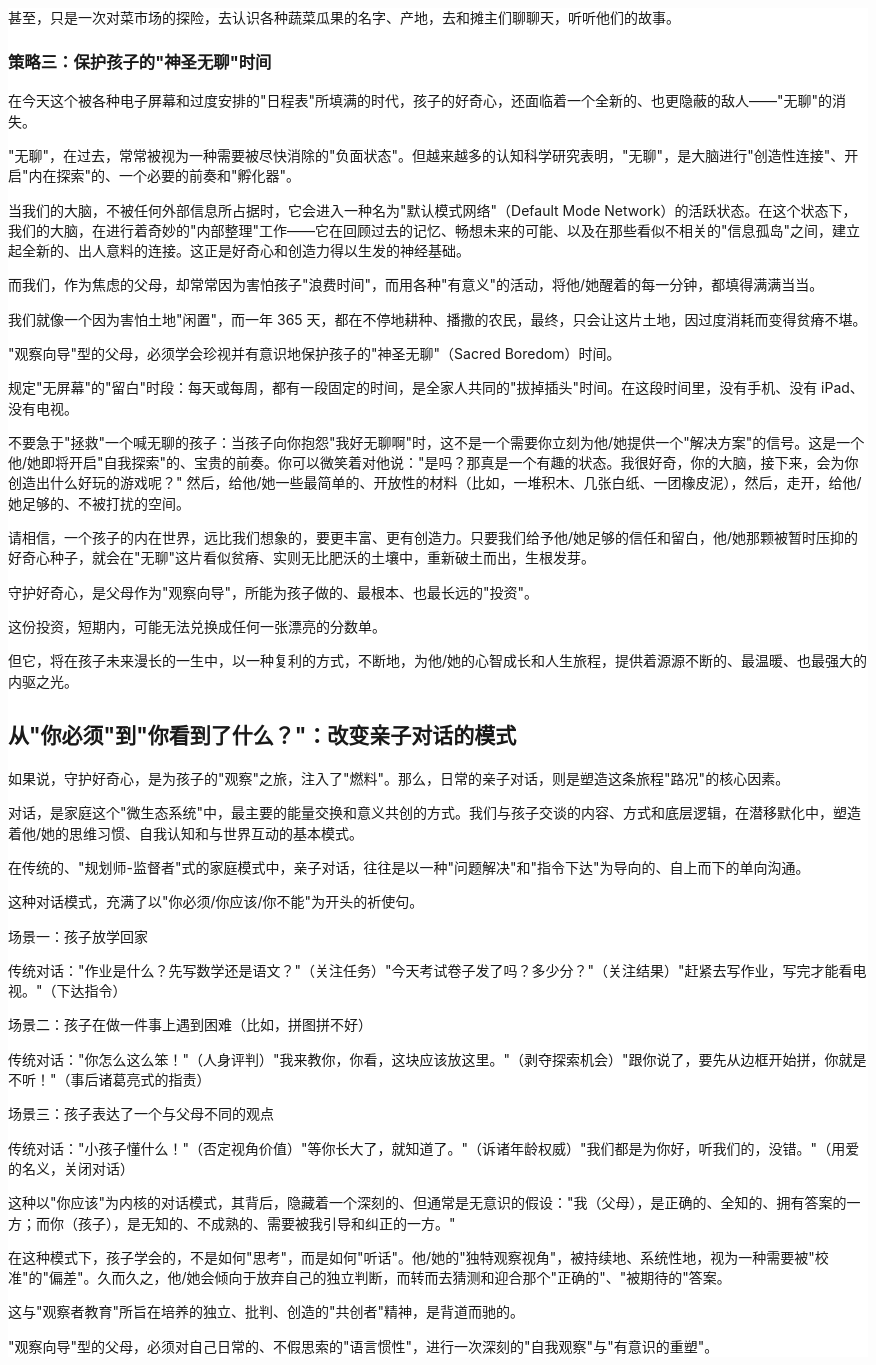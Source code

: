 甚至，只是一次对菜市场的探险，去认识各种蔬菜瓜果的名字、产地，去和摊主们聊聊天，听听他们的故事。

### 策略三：保护孩子的"神圣无聊"时间

在今天这个被各种电子屏幕和过度安排的"日程表"所填满的时代，孩子的好奇心，还面临着一个全新的、也更隐蔽的敌人——"无聊"的消失。

"无聊"，在过去，常常被视为一种需要被尽快消除的"负面状态"。但越来越多的认知科学研究表明，"无聊"，是大脑进行"创造性连接"、开启"内在探索"的、一个必要的前奏和"孵化器"。

当我们的大脑，不被任何外部信息所占据时，它会进入一种名为"默认模式网络"（Default Mode Network）的活跃状态。在这个状态下，我们的大脑，在进行着奇妙的"内部整理"工作——它在回顾过去的记忆、畅想未来的可能、以及在那些看似不相关的"信息孤岛"之间，建立起全新的、出人意料的连接。这正是好奇心和创造力得以生发的神经基础。

而我们，作为焦虑的父母，却常常因为害怕孩子"浪费时间"，而用各种"有意义"的活动，将他/她醒着的每一分钟，都填得满满当当。

我们就像一个因为害怕土地"闲置"，而一年 365 天，都在不停地耕种、播撒的农民，最终，只会让这片土地，因过度消耗而变得贫瘠不堪。

"观察向导"型的父母，必须学会珍视并有意识地保护孩子的"神圣无聊"（Sacred Boredom）时间。

规定"无屏幕"的"留白"时段：每天或每周，都有一段固定的时间，是全家人共同的"拔掉插头"时间。在这段时间里，没有手机、没有 iPad、没有电视。

不要急于"拯救"一个喊无聊的孩子：当孩子向你抱怨"我好无聊啊"时，这不是一个需要你立刻为他/她提供一个"解决方案"的信号。这是一个他/她即将开启"自我探索"的、宝贵的前奏。你可以微笑着对他说："是吗？那真是一个有趣的状态。我很好奇，你的大脑，接下来，会为你创造出什么好玩的游戏呢？" 然后，给他/她一些最简单的、开放性的材料（比如，一堆积木、几张白纸、一团橡皮泥），然后，走开，给他/她足够的、不被打扰的空间。

请相信，一个孩子的内在世界，远比我们想象的，要更丰富、更有创造力。只要我们给予他/她足够的信任和留白，他/她那颗被暂时压抑的好奇心种子，就会在"无聊"这片看似贫瘠、实则无比肥沃的土壤中，重新破土而出，生根发芽。

守护好奇心，是父母作为"观察向导"，所能为孩子做的、最根本、也最长远的"投资"。

这份投资，短期内，可能无法兑换成任何一张漂亮的分数单。

但它，将在孩子未来漫长的一生中，以一种复利的方式，不断地，为他/她的心智成长和人生旅程，提供着源源不断的、最温暖、也最强大的内驱之光。

## 从"你必须"到"你看到了什么？"：改变亲子对话的模式

如果说，守护好奇心，是为孩子的"观察"之旅，注入了"燃料"。那么，日常的亲子对话，则是塑造这条旅程"路况"的核心因素。

对话，是家庭这个"微生态系统"中，最主要的能量交换和意义共创的方式。我们与孩子交谈的内容、方式和底层逻辑，在潜移默化中，塑造着他/她的思维习惯、自我认知和与世界互动的基本模式。

在传统的、"规划师-监督者"式的家庭模式中，亲子对话，往往是以一种"问题解决"和"指令下达"为导向的、自上而下的单向沟通。

这种对话模式，充满了以"你必须/你应该/你不能"为开头的祈使句。

场景一：孩子放学回家

传统对话："作业是什么？先写数学还是语文？"（关注任务）"今天考试卷子发了吗？多少分？"（关注结果）"赶紧去写作业，写完才能看电视。"（下达指令）

场景二：孩子在做一件事上遇到困难（比如，拼图拼不好）

传统对话："你怎么这么笨！"（人身评判）"我来教你，你看，这块应该放这里。"（剥夺探索机会）"跟你说了，要先从边框开始拼，你就是不听！"（事后诸葛亮式的指责）

场景三：孩子表达了一个与父母不同的观点

传统对话："小孩子懂什么！"（否定视角价值）"等你长大了，就知道了。"（诉诸年龄权威）"我们都是为你好，听我们的，没错。"（用爱的名义，关闭对话）

这种以"你应该"为内核的对话模式，其背后，隐藏着一个深刻的、但通常是无意识的假设："我（父母），是正确的、全知的、拥有答案的一方；而你（孩子），是无知的、不成熟的、需要被我引导和纠正的一方。"

在这种模式下，孩子学会的，不是如何"思考"，而是如何"听话"。他/她的"独特观察视角"，被持续地、系统性地，视为一种需要被"校准"的"偏差"。久而久之，他/她会倾向于放弃自己的独立判断，而转而去猜测和迎合那个"正确的"、"被期待的"答案。

这与"观察者教育"所旨在培养的独立、批判、创造的"共创者"精神，是背道而驰的。

"观察向导"型的父母，必须对自己日常的、不假思索的"语言惯性"，进行一次深刻的"自我观察"与"有意识的重塑"。
